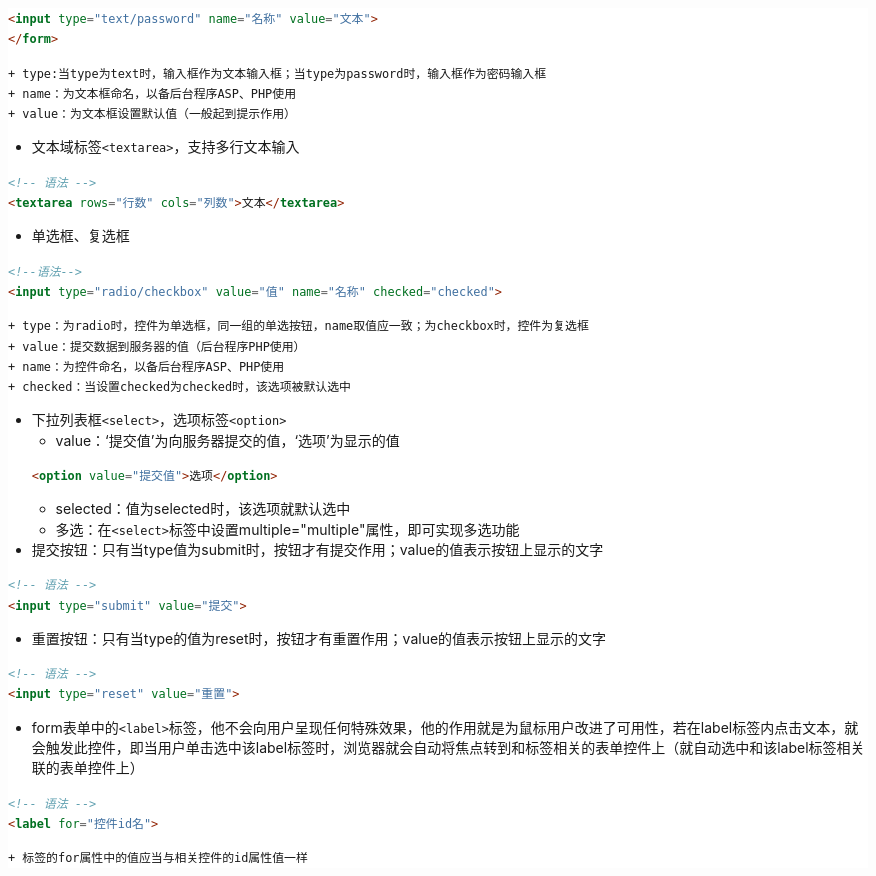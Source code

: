   ```html
  <input type="text/password" name="名称" value="文本">
  </form>
  ```
    + type:当type为text时，输入框作为文本输入框；当type为password时，输入框作为密码输入框
    + name：为文本框命名，以备后台程序ASP、PHP使用
    + value：为文本框设置默认值（一般起到提示作用）
  + 文本域标签`<textarea>`，支持多行文本输入
  ```html
  <!-- 语法 -->
  <textarea rows="行数" cols="列数">文本</textarea>
  ```
  + 单选框、复选框
  ```html
  <!--语法-->
  <input type="radio/checkbox" value="值" name="名称" checked="checked">
  ```
    + type：为radio时，控件为单选框，同一组的单选按钮，name取值应一致；为checkbox时，控件为复选框
    + value：提交数据到服务器的值（后台程序PHP使用）
    + name：为控件命名，以备后台程序ASP、PHP使用
    + checked：当设置checked为checked时，该选项被默认选中
  + 下拉列表框`<select>`，选项标签`<option>`
    + value：‘提交值’为向服务器提交的值，‘选项’为显示的值
    ```html
    <option value="提交值">选项</option>
    ```
    + selected：值为selected时，该选项就默认选中
    + 多选：在`<select>`标签中设置multiple="multiple"属性，即可实现多选功能
  + 提交按钮：只有当type值为submit时，按钮才有提交作用；value的值表示按钮上显示的文字
  ```html
  <!-- 语法 -->
  <input type="submit" value="提交">
  ```
  + 重置按钮：只有当type的值为reset时，按钮才有重置作用；value的值表示按钮上显示的文字
  ```html
  <!-- 语法 -->
  <input type="reset" value="重置">
  ```
  + form表单中的`<label>`标签，他不会向用户呈现任何特殊效果，他的作用就是为鼠标用户改进了可用性，若在label标签内点击文本，就会触发此控件，即当用户单击选中该label标签时，浏览器就会自动将焦点转到和标签相关的表单控件上（就自动选中和该label标签相关联的表单控件上）
  ```html
  <!-- 语法 -->
  <label for="控件id名">
  ```
    + 标签的for属性中的值应当与相关控件的id属性值一样
